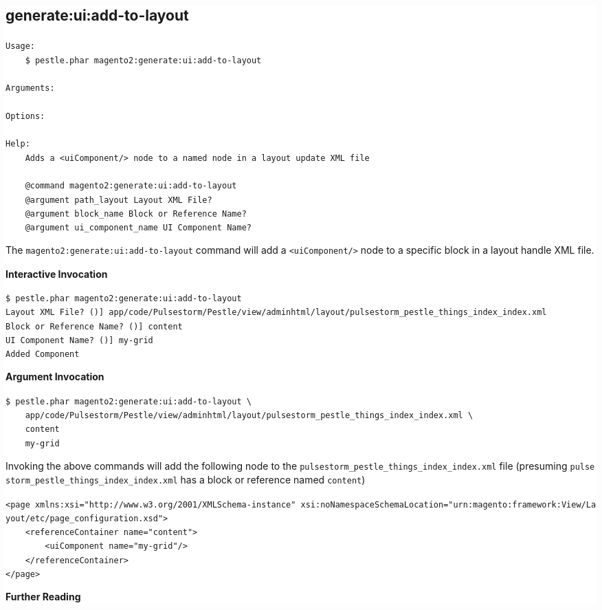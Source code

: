 ## generate:ui:add-to-layout

```plaintext
Usage:
    $ pestle.phar magento2:generate:ui:add-to-layout

Arguments:

Options:

Help:
    Adds a <uiComponent/> node to a named node in a layout update XML file

    @command magento2:generate:ui:add-to-layout
    @argument path_layout Layout XML File?
    @argument block_name Block or Reference Name?
    @argument ui_component_name UI Component Name?
```

The `magento2:generate:ui:add-to-layout` command will add a `<uiComponent/>` node to a specific block in a layout handle XML file.

**Interactive Invocation**

```plaintext
$ pestle.phar magento2:generate:ui:add-to-layout
Layout XML File? ()] app/code/Pulsestorm/Pestle/view/adminhtml/layout/pulsestorm_pestle_things_index_index.xml
Block or Reference Name? ()] content
UI Component Name? ()] my-grid
Added Component
```

**Argument Invocation**

```plaintext
$ pestle.phar magento2:generate:ui:add-to-layout \
    app/code/Pulsestorm/Pestle/view/adminhtml/layout/pulsestorm_pestle_things_index_index.xml \
    content
    my-grid
```

Invoking the above commands will add the following node to the  `pulsestorm_pestle_things_index_index.xml` file (presuming `pulsestorm_pestle_things_index_index.xml` has a  block or reference named `content`)

```plaintext
<page xmlns:xsi="http://www.w3.org/2001/XMLSchema-instance" xsi:noNamespaceSchemaLocation="urn:magento:framework:View/Layout/etc/page_configuration.xsd">
    <referenceContainer name="content">
        <uiComponent name="my-grid"/>
    </referenceContainer>
</page>
```

**Further Reading**
